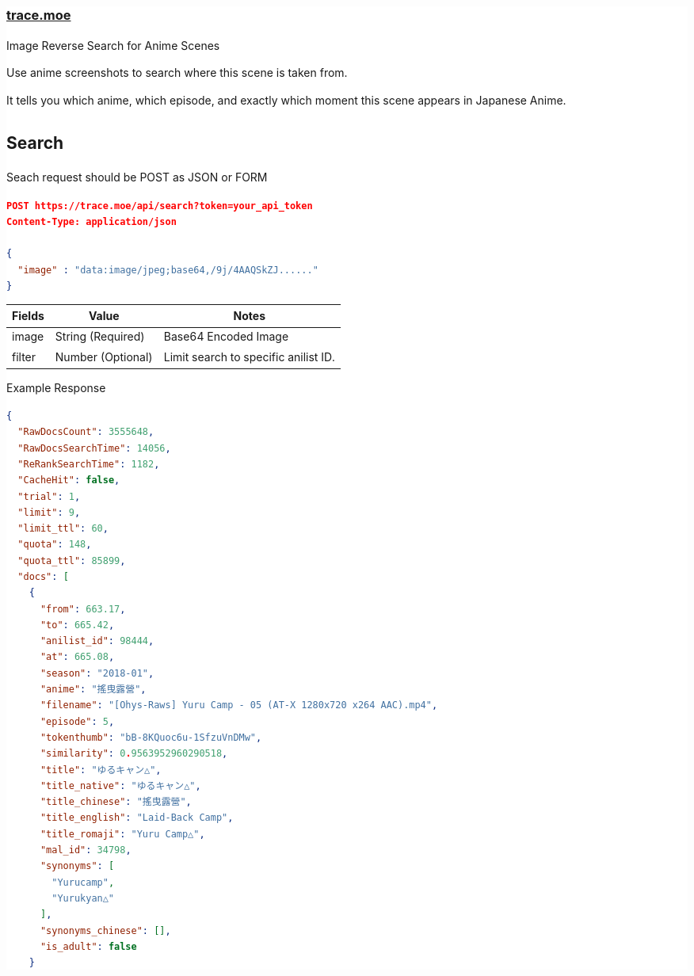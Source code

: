 ### [trace.moe](https://github.com/soruly/trace.moe)

Image Reverse Search for Anime Scenes

Use anime screenshots to search where this scene is taken from.

It tells you which anime, which episode, and exactly which moment this scene appears in Japanese Anime.

## Search

Seach request should be POST as JSON or FORM

```json
POST https://trace.moe/api/search?token=your_api_token
Content-Type: application/json

{
  "image" : "data:image/jpeg;base64,/9j/4AAQSkZJ......"
}
```

| Fields | Value             | Notes                                |
| ------ | ----------------- | ------------------------------------ |
| image  | String (Required) | Base64 Encoded Image                 |
| filter | Number (Optional) | Limit search to specific anilist ID. |

Example Response

```json
{
  "RawDocsCount": 3555648,
  "RawDocsSearchTime": 14056,
  "ReRankSearchTime": 1182,
  "CacheHit": false,
  "trial": 1,
  "limit": 9,
  "limit_ttl": 60,
  "quota": 148,
  "quota_ttl": 85899,
  "docs": [
    {
      "from": 663.17,
      "to": 665.42,
      "anilist_id": 98444,
      "at": 665.08,
      "season": "2018-01",
      "anime": "搖曳露營",
      "filename": "[Ohys-Raws] Yuru Camp - 05 (AT-X 1280x720 x264 AAC).mp4",
      "episode": 5,
      "tokenthumb": "bB-8KQuoc6u-1SfzuVnDMw",
      "similarity": 0.9563952960290518,
      "title": "ゆるキャン△",
      "title_native": "ゆるキャン△",
      "title_chinese": "搖曳露營",
      "title_english": "Laid-Back Camp",
      "title_romaji": "Yuru Camp△",
      "mal_id": 34798,
      "synonyms": [
        "Yurucamp",
        "Yurukyan△"
      ],
      "synonyms_chinese": [],
      "is_adult": false
    }
```